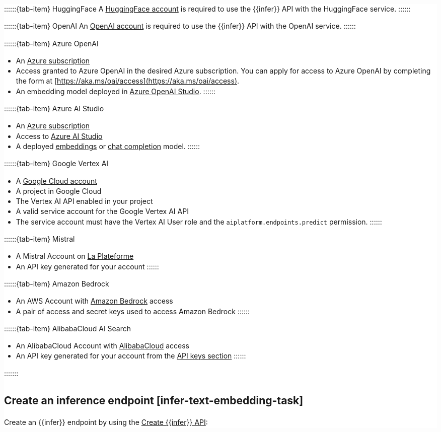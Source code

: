 ::::::{tab-item} HuggingFace
A [HuggingFace account](https://huggingface.co/) is required to use the {{infer}} API with the HuggingFace service.
::::::

::::::{tab-item} OpenAI
An [OpenAI account](https://openai.com/) is required to use the {{infer}} API with the OpenAI service.
::::::

::::::{tab-item} Azure OpenAI
* An [Azure subscription](https://azure.microsoft.com/free/cognitive-services?azure-portal=true)
* Access granted to Azure OpenAI in the desired Azure subscription. You can apply for access to Azure OpenAI by completing the form at [https://aka.ms/oai/access](https://aka.ms/oai/access).
* An embedding model deployed in [Azure OpenAI Studio](https://oai.azure.com/).
::::::

::::::{tab-item} Azure AI Studio
* An [Azure subscription](https://azure.microsoft.com/free/cognitive-services?azure-portal=true)
* Access to [Azure AI Studio](https://ai.azure.com/)
* A deployed [embeddings](https://ai.azure.com/explore/models?selectedTask=embeddings) or [chat completion](https://ai.azure.com/explore/models?selectedTask=chat-completion) model.
::::::

::::::{tab-item} Google Vertex AI
* A [Google Cloud account](https://console.cloud.google.com/)
* A project in Google Cloud
* The Vertex AI API enabled in your project
* A valid service account for the Google Vertex AI API
* The service account must have the Vertex AI User role and the `aiplatform.endpoints.predict` permission.
::::::

::::::{tab-item} Mistral
* A Mistral Account on [La Plateforme](https://console.mistral.ai/)
* An API key generated for your account
::::::

::::::{tab-item} Amazon Bedrock
* An AWS Account with [Amazon Bedrock](https://aws.amazon.com/bedrock/) access
* A pair of access and secret keys used to access Amazon Bedrock
::::::

::::::{tab-item} AlibabaCloud AI Search
* An AlibabaCloud Account with [AlibabaCloud](https://console.aliyun.com) access
* An API key generated for your account from the [API keys section](https://opensearch.console.aliyun.com/cn-shanghai/rag/api-key)
::::::

:::::::

## Create an inference endpoint [infer-text-embedding-task]

Create an {{infer}} endpoint by using the [Create {{infer}} API](https://www.elastic.co/docs/api/doc/elasticsearch/operation/operation-inference-put):
